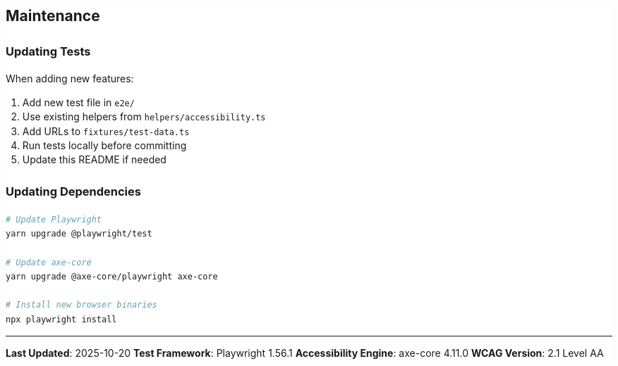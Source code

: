 ## Maintenance

### Updating Tests

When adding new features:

1. Add new test file in `e2e/`
2. Use existing helpers from `helpers/accessibility.ts`
3. Add URLs to `fixtures/test-data.ts`
4. Run tests locally before committing
5. Update this README if needed

### Updating Dependencies

```bash
# Update Playwright
yarn upgrade @playwright/test

# Update axe-core
yarn upgrade @axe-core/playwright axe-core

# Install new browser binaries
npx playwright install
```

---

**Last Updated**: 2025-10-20
**Test Framework**: Playwright 1.56.1
**Accessibility Engine**: axe-core 4.11.0
**WCAG Version**: 2.1 Level AA
